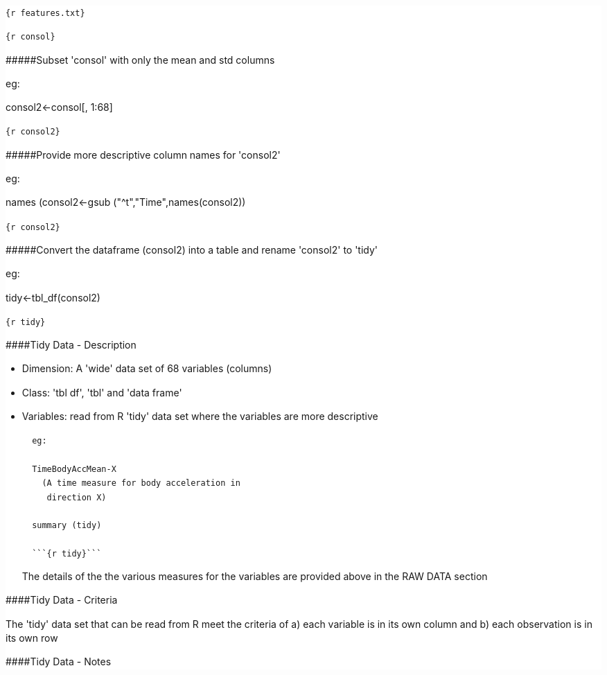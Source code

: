 ```{r features.txt}```
 
  ```{r consol}```
 
 
#####Subset 'consol' with only the mean and std columns

  eg:
 
  consol2<-consol[, 1:68]
 
  ```{r consol2}```

  
#####Provide more descriptive column names for 'consol2'

  eg:
 
  names (consol2<-gsub ("^t","Time",names(consol2)) 
  
  ```{r consol2}```


#####Convert the dataframe (consol2) into a table and rename 'consol2' to 'tidy'
  
  eg:
  
  tidy<-tbl_df(consol2)
  
  ```{r tidy}```
 
  
####Tidy Data - Description


* Dimension: A 'wide' data set of 68 variables (columns)

* Class: 'tbl df', 'tbl' and 'data frame'

* Variables:  read from R 'tidy' data set where the
        variables are more descriptive
        
        eg:
        
        TimeBodyAccMean-X
          (A time measure for body acceleration in 
           direction X) 
         
        summary (tidy) 
 
        ```{r tidy}```
        
  The details of the the various measures for the
  variables are provided above in the RAW DATA 
  section

        
####Tidy Data - Criteria

The 'tidy' data set that can be read from R meet the criteria of a) each variable is in its own column and b) each observation is in its own row


####Tidy Data - Notes

```
